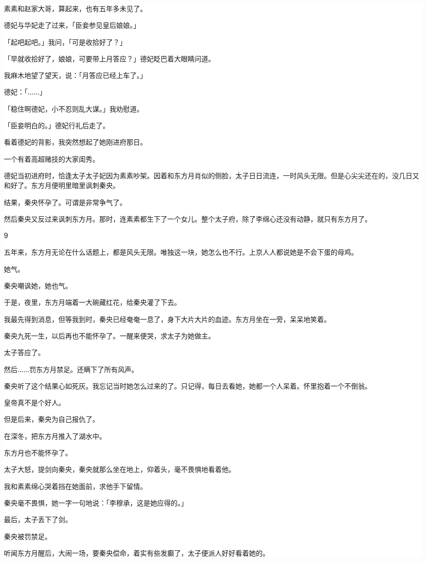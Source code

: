 素素和赵家大哥，算起来，也有五年多未见了。

德妃与华妃走了过来，「臣妾参见皇后娘娘。」

「起吧起吧。」我问，「可是收拾好了？」

「早就收拾好了，娘娘，可要带上月答应？」德妃眨巴着大眼睛问道。

我麻木地望了望天，说：「月答应已经上车了。」

德妃：「……」

「稳住啊德妃，小不忍则乱大谋。」我劝慰道。

「臣妾明白的。」德妃行礼后走了。

看着德妃的背影，我突然想起了她刚进府那日。

一个有着高超赌技的大家闺秀。

德妃当初进府时，恰逢太子太子妃因为素素吵架。因着和东方月肖似的侧脸，太子日日流连，一时风头无限。但是心尖尖还在的，没几日又和好了。东方月便明里暗里讽刺秦央。

结果，秦央怀孕了。可谓是非常争气了。

然后秦央又反过来讽刺东方月。那时，连素素都生下了一个女儿。整个太子府，除了李绵心还没有动静，就只有东方月了。

9

五年来，东方月无论在什么话题上，都是风头无限。唯独这一块，她怎么也不行。上京人人都说她是不会下蛋的母鸡。

她气。

秦央嘲讽她，她也气。

于是，夜里，东方月端着一大碗藏红花，给秦央灌了下去。

我最先得到消息，但等我到时，秦央已经奄奄一息了，身下大片大片的血迹。东方月坐在一旁，呆呆地笑着。

秦央九死一生，以后再也不能怀孕了。一醒来便哭，求太子为她做主。

太子答应了。

然后……罚东方月禁足。还瞒下了所有风声。

秦央听了这个结果心如死灰。我忘记当时她怎么过来的了。只记得，每日去看她，她都一个人呆着。怀里抱着一个不倒翁。

皇帝真不是个好人。

但是后来，秦央为自己报仇了。

在深冬，把东方月推入了湖水中。

东方月也不能怀孕了。

太子大怒，提剑向秦央，秦央就那么坐在地上，仰着头，毫不畏惧地看着他。

我和素素绵心哭着挡在她面前，求他手下留情。

秦央毫不畏惧，她一字一句地说：「李穆承，这是她应得的。」

最后，太子丢下了剑。

秦央被罚禁足。

听闻东方月醒后，大闹一场，要秦央偿命，着实有些发癫了，太子便派人好好看着她的。
